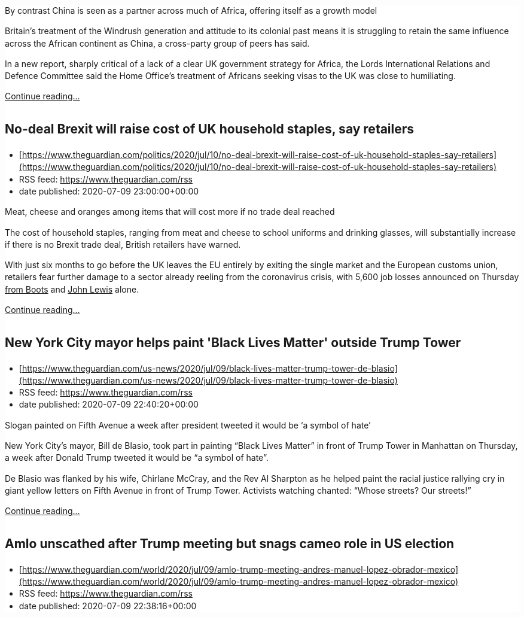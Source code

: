 <p>By contrast China is seen as a partner across much of Africa, offering itself as a growth model</p><p>Britain’s treatment of the Windrush generation and attitude to its colonial past means it is struggling to retain the same influence across the African continent as China, a cross-party group of peers has said.</p><p>In a new report, sharply critical of a lack of a clear UK government strategy for Africa, the Lords International Relations and Defence Committee said the Home Office’s treatment of Africans seeking visas to the UK was close to humiliating.</p> <a href="https://www.theguardian.com/world/2020/jul/10/uks-windrush-scandal-seeing-it-lose-influence-across-african-continent">Continue reading...</a>

## No-deal Brexit will raise cost of UK household staples, say retailers
 - [https://www.theguardian.com/politics/2020/jul/10/no-deal-brexit-will-raise-cost-of-uk-household-staples-say-retailers](https://www.theguardian.com/politics/2020/jul/10/no-deal-brexit-will-raise-cost-of-uk-household-staples-say-retailers)
 - RSS feed: https://www.theguardian.com/rss
 - date published: 2020-07-09 23:00:00+00:00

<p>Meat, cheese and oranges among items that will cost more if no trade deal reached</p><p>The cost of household staples, ranging from meat and cheese to school uniforms and drinking glasses, will substantially increase if there is no Brexit trade deal, British retailers have warned.</p><p>With just six months to go before the UK leaves the EU entirely by exiting the single market and the European customs union, retailers fear further damage to a sector already reeling from the coronavirus crisis, with 5,600 job losses announced on Thursday <a href="https://www.theguardian.com/business/2020/jul/09/boots-to-cut-4000-jobs-and-close-stores-after-dramatic-fall-in-shopper-numbers">from Boots</a> and <a href="https://www.theguardian.com/business/2020/jul/09/john-lewis-closes-eight-stores-with-expected-loss-of-1300-jobs">John Lewis</a> alone.</p> <a href="https://www.theguardian.com/politics/2020/jul/10/no-deal-brexit-will-raise-cost-of-uk-household-staples-say-retailers">Continue reading...</a>

## New York City mayor helps paint 'Black Lives Matter' outside Trump Tower
 - [https://www.theguardian.com/us-news/2020/jul/09/black-lives-matter-trump-tower-de-blasio](https://www.theguardian.com/us-news/2020/jul/09/black-lives-matter-trump-tower-de-blasio)
 - RSS feed: https://www.theguardian.com/rss
 - date published: 2020-07-09 22:40:20+00:00

<p>Slogan painted on Fifth Avenue a week after president tweeted it would be ‘a symbol of hate’</p><p>New York City’s mayor, Bill de Blasio, took part in painting “Black Lives Matter” in front of Trump Tower in Manhattan on Thursday, a week after Donald Trump tweeted it would be “a symbol of hate”.</p><p>De Blasio was flanked by his wife, Chirlane McCray, and the Rev Al Sharpton as he helped paint the racial justice rallying cry in giant yellow letters on Fifth Avenue in front of Trump Tower. Activists watching chanted: “Whose streets? Our streets!”</p> <a href="https://www.theguardian.com/us-news/2020/jul/09/black-lives-matter-trump-tower-de-blasio">Continue reading...</a>

## Amlo unscathed after Trump meeting but snags cameo role in US election
 - [https://www.theguardian.com/world/2020/jul/09/amlo-trump-meeting-andres-manuel-lopez-obrador-mexico](https://www.theguardian.com/world/2020/jul/09/amlo-trump-meeting-andres-manuel-lopez-obrador-mexico)
 - RSS feed: https://www.theguardian.com/rss
 - date published: 2020-07-09 22:38:16+00:00
